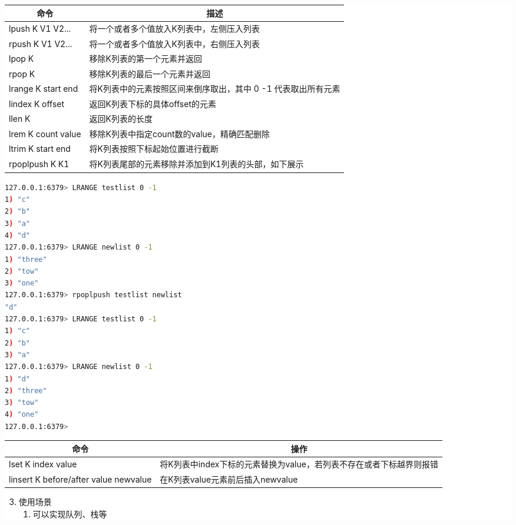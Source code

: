 | 命令                 | 描述                                 |
| ------------------ | ---------------------------------- |
| lpush K V1 V2...   | 将一个或者多个值放入K列表中，左侧压入列表              |
| rpush K V1 V2...   | 将一个或者多个值放入K列表中，右侧压入列表              |
| lpop K             | 移除K列表的第一个元素并返回                     |
| rpop K             | 移除K列表的最后一个元素并返回                    |
| lrange K start end | 将K列表中的元素按照区间来倒序取出，其中 0 -1 代表取出所有元素 |
| lindex K offset    | 返回K列表下标的具体offset的元素                |
| llen K             | 返回K列表的长度                           |
| lrem K count value | 移除K列表中指定count数的value，精确匹配删除        |
| ltrim K start end  | 将K列表按照下标起始位置进行截断                   |
| rpoplpush K K1     | 将K列表尾部的元素移除并添加到K1列表的头部，如下展示        |
```bash
127.0.0.1:6379> LRANGE testlist 0 -1
1) "c"
2) "b"
3) "a"
4) "d"
127.0.0.1:6379> LRANGE newlist 0 -1
1) "three"
2) "tow"
3) "one"
127.0.0.1:6379> rpoplpush testlist newlist
"d"
127.0.0.1:6379> LRANGE testlist 0 -1
1) "c"
2) "b"
3) "a"
127.0.0.1:6379> LRANGE newlist 0 -1
1) "d"
2) "three"
3) "tow"
4) "one"
127.0.0.1:6379>
```


| 命令                                    | 操作                                      |
| ------------------------------------- | --------------------------------------- |
| lset K index value                    | 将K列表中index下标的元素替换为value，若列表不存在或者下标越界则报错 |
| linsert K before/after value newvalue | 在K列表value元素前后插入newvalue                 |
3. 使用场景
	1. 可以实现队列、栈等


